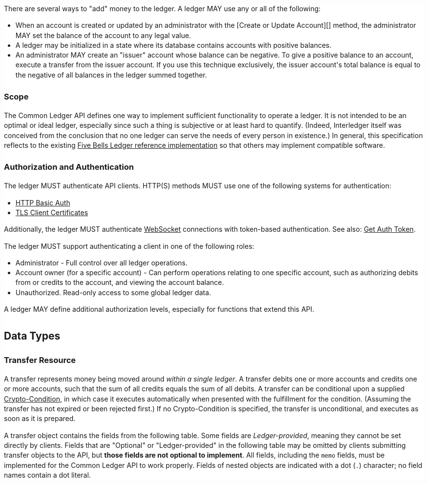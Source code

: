There are several ways to "add" money to the ledger. A ledger MAY use any or all of the following:

- When an account is created or updated by an administrator with the [Create or Update Account][] method, the administrator MAY set the balance of the account to any legal value.
- A ledger may be initialized in a state where its database contains accounts with positive balances.
- An administrator MAY create an "issuer" account whose balance can be negative. To give a positive balance to an account, execute a transfer from the issuer account. If you use this technique exclusively, the issuer account's total balance is equal to the negative of all balances in the ledger summed together.


### Scope

The Common Ledger API defines one way to implement sufficient functionality to operate a ledger. It is not intended to be an optimal or ideal ledger, especially since such a thing is subjective or at least hard to quantify. (Indeed, Interledger itself was conceived from the conclusion that no one ledger can serve the needs of every person in existence.) In general, this specification reflects to the existing [Five Bells Ledger reference implementation](https://github.com/interledgerjs/five-bells-ledger) so that others may implement compatible software.


### Authorization and Authentication

The ledger MUST authenticate API clients. HTTP(S) methods MUST use one of the following systems for authentication:

- [HTTP Basic Auth](https://tools.ietf.org/html/rfc2617#section-2)
- [TLS Client Certificates](https://tools.ietf.org/html/rfc5246#section-7.4.6)

Additionally, the ledger MUST authenticate [WebSocket][] connections with token-based authentication. See also: [Get Auth Token][].

The ledger MUST support authenticating a client in one of the following roles:

- Administrator - Full control over all ledger operations.
- Account owner (for a specific account) - Can perform operations relating to one specific account, such as authorizing debits from or credits to the account, and viewing the account balance.
- Unauthorized. Read-only access to some global ledger data.

A ledger MAY define additional authorization levels, especially for functions that extend this API.


## Data Types

### Transfer Resource
[Transfer resource]: #transfer-resource

A transfer represents money being moved around _within a single ledger_. A transfer debits one or more accounts and credits one or more accounts, such that the sum of all credits equals the sum of all debits. A transfer can be conditional upon a supplied [Crypto-Condition][], in which case it executes automatically when presented with the fulfillment for the condition. (Assuming the transfer has not expired or been rejected first.) If no Crypto-Condition is specified, the transfer is unconditional, and executes as soon as it is prepared.


A transfer object contains the fields from the following table. Some fields are _Ledger-provided_, meaning they cannot be set directly by clients. Fields that are "Optional" or "Ledger-provided" in the following table may be omitted by clients submitting transfer objects to the API, but **those fields are not optional to implement**. All fields, including the `memo` fields, must be implemented for the Common Ledger API to work properly. Fields of nested objects are indicated with a dot (`.`) character; no field names contain a dot literal.


[amount]: #amounts
[UUID]: http://en.wikipedia.org/wiki/Universally_unique_identifier
[Account resource]: #account-resource
[Message resource]: #message-resource
[Asset resource]: #asset-resource
[Crypto-Condition]: #crypto-conditions
[Crypto-Condition Fulfillment]: #crypto-conditions
[URL]: #urls
[URLs]: #urls
[RFC6570]: https://tools.ietf.org/html/rfc6570
[Date-Time]: #date-time
[Get Ledger Metadata]: #get-ledger-metadata
[Prepare Transfer]: #prepare-transfer
[Submit Fulfillment]: #submit-fulfillment
[Reject Transfer]: #reject-transfer
[Get Transfer]: #get-transfer
[Get Transfer Fulfillment]: #get-transfer-fulfillment
[Get Account]: #get-account
[Send Message]: #send-message
[Get Auth Token]: #get-auth-token
[WebSocket]: #websocket
[Event Types]: #event-types
[Unauthorized]: #unauthorized
[InvalidUriParameterError]: #invaliduriparametererror
[InvalidBodyError]: #invalidbodyerror
[NotFoundError]: #notfounderror
[UnprocessableEntityError]: #unprocessableentityerror
[InsufficientFundsError]: #insufficientfundserror
[AlreadyExistsError]: #alreadyexistserror
[UnauthorizedError]: #unauthorizederror
[UnmetConditionError]: #unmetconditionerror
[TransferNotConditionalError]: #transfernotconditionalerror
[UnsupportedCryptoConditionError]: #unsupportedcryptoconditionerror
[TransferStateError]: #transferstateerror